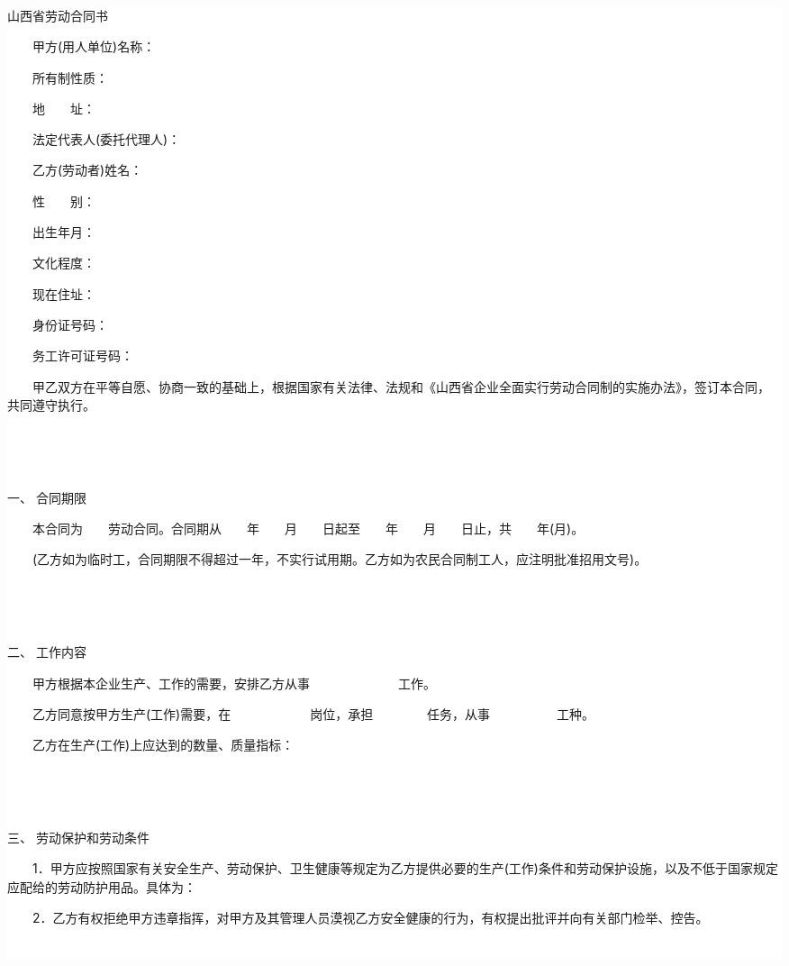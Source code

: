 



山西省劳动合同书



 

　　甲方(用人单位)名称：

　　所有制性质：

　　地　　址：

　　法定代表人(委托代理人)：

　　乙方(劳动者)姓名：

　　性　　别：

　　出生年月：

　　文化程度：

　　现在住址：

　　身份证号码：

　　务工许可证号码：　　

　　甲乙双方在平等自愿、协商一致的基础上，根据国家有关法律、法规和《山西省企业全面实行劳动合同制的实施办法》，签订本合同，共同遵守执行。

　　

　　

一、
合同期限

　　本合同为　　劳动合同。合同期从　　年　　月　　日起至　　年　　月　　日止，共　　年(月)。

　　(乙方如为临时工，合同期限不得超过一年，不实行试用期。乙方如为农民合同制工人，应注明批准招用文号)。

　　

　　

二、
工作内容

　　甲方根据本企业生产、工作的需要，安排乙方从事　　　　　　　工作。

　　乙方同意按甲方生产(工作)需要，在　　　　　　 岗位，承担　　　　 任务，从事　　　　　 工种。

　　乙方在生产(工作)上应达到的数量、质量指标：

　　

　　

三、
劳动保护和劳动条件

　　1．甲方应按照国家有关安全生产、劳动保护、卫生健康等规定为乙方提供必要的生产(工作)条件和劳动保护设施，以及不低于国家规定应配给的劳动防护用品。具体为：

　　2．乙方有权拒绝甲方违章指挥，对甲方及其管理人员漠视乙方安全健康的行为，有权提出批评并向有关部门检举、控告。

　　
